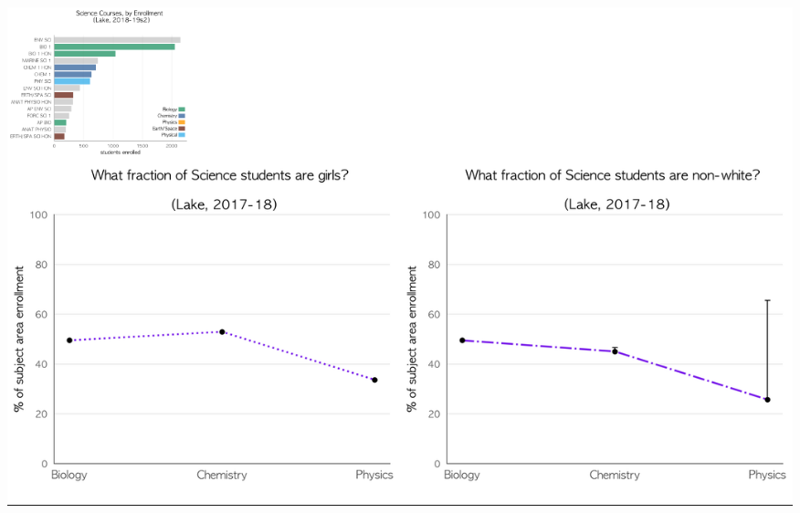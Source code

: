 <img src="../District_plots/LAKE_12courses.png" width="200"><a/>  
<a href="../District_plots/LAKE_2demog.png"><img src="../District_plots/LAKE_2demog.png"></a>  
***  